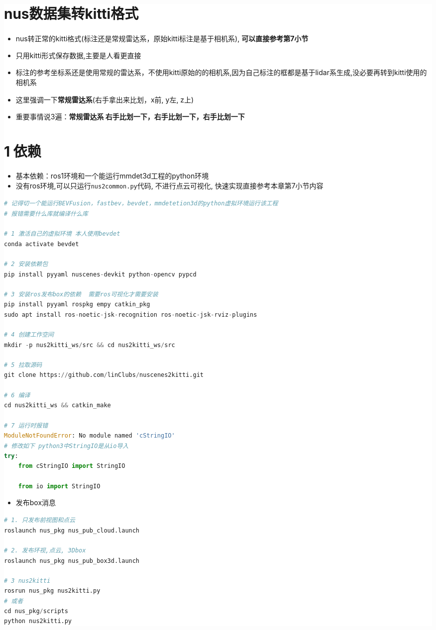 # nus数据集转kitti格式

+ nus转正常的kitti格式(标注还是常规雷达系，原始kitti标注是基于相机系), **可以直接参考第7小节**

+ 只用kitti形式保存数据,主要是人看更直接
+ 标注的参考坐标系还是使用常规的雷达系，不使用kitti原始的的相机系,因为自己标注的框都是基于lidar系生成,没必要再转到kitti使用的相机系

+ 这里强调一下**常规雷达系**(右手拿出来比划，x前, y左, z上)
+ 重要事情说3遍：**常规雷达系 右手比划一下，右手比划一下，右手比划一下**



# 1 依赖

+ 基本依赖：ros1环境和一个能运行mmdet3d工程的python环境
+ 没有ros环境,可以只运行`nus2common.py`代码, 不进行点云可视化, 快速实现直接参考本章第7小节内容

~~~python
# 记得切一个能运行BEVFusion，fastbev，bevdet，mmdetetion3d的python虚拟环境运行该工程
# 报错需要什么库就编译什么库

# 1 激活自己的虚拟环境 本人使用bevdet
conda activate bevdet

# 2 安装依赖包 
pip install pyyaml nuscenes-devkit python-opencv pypcd 

# 3 安装ros发布box的依赖  需要ros可视化才需要安装
pip install pyyaml rospkg empy catkin_pkg
sudo apt install ros-noetic-jsk-recognition ros-noetic-jsk-rviz-plugins

# 4 创建工作空间
mkdir -p nus2kitti_ws/src && cd nus2kitti_ws/src

# 5 拉取源码
git clone https://github.com/linClubs/nuscenes2kitti.git

# 6 编译
cd nus2kitti_ws && catkin_make

# 7 运行时报错
ModuleNotFoundError: No module named 'cStringIO'
# 修改如下 python3中StringIO是从io导入
try:
    from cStringIO import StringIO

    from io import StringIO
~~~

+ 发布box消息

~~~python
# 1. 只发布前视图和点云
roslaunch nus_pkg nus_pub_cloud.launch

# 2. 发布环视,点云, 3Dbox
roslaunch nus_pkg nus_pub_box3d.launch

# 3 nus2kitti
rosrun nus_pkg nus2kitti.py
# 或者
cd nus_pkg/scripts
python nus2kitti.py
~~~
